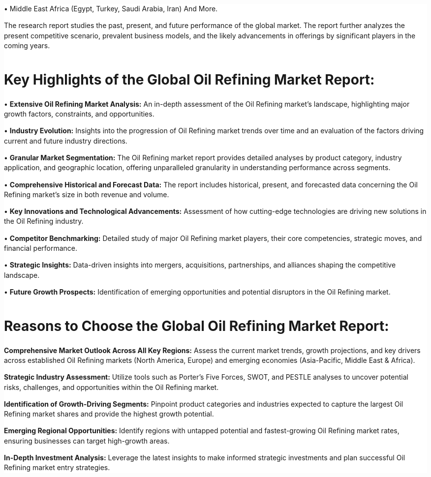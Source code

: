 • Middle East Africa (Egypt, Turkey, Saudi Arabia, Iran) And More.

The research report studies the past, present, and future performance of the global market. The report further analyzes the present competitive scenario, prevalent business models, and the likely advancements in offerings by significant players in the coming years.

# <strong>Key Highlights of the Global Oil Refining Market Report:</strong>

• <strong>Extensive Oil Refining Market Analysis:</strong> An in-depth assessment of the Oil Refining market’s landscape, highlighting major growth factors, constraints, and opportunities.

• <strong>Industry Evolution:</strong> Insights into the progression of Oil Refining market trends over time and an evaluation of the factors driving current and future industry directions.

• <strong>Granular Market Segmentation:</strong> The Oil Refining market report provides detailed analyses by product category, industry application, and geographic location, offering unparalleled granularity in understanding performance across segments.

• <strong>Comprehensive Historical and Forecast Data:</strong> The report includes historical, present, and forecasted data concerning the Oil Refining market’s size in both revenue and volume.

• <strong>Key Innovations and Technological Advancements:</strong> Assessment of how cutting-edge technologies are driving new solutions in the Oil Refining industry.

• <strong>Competitor Benchmarking:</strong> Detailed study of major Oil Refining market players, their core competencies, strategic moves, and financial performance.

• <strong>Strategic Insights:</strong> Data-driven insights into mergers, acquisitions, partnerships, and alliances shaping the competitive landscape.

• <strong>Future Growth Prospects:</strong> Identification of emerging opportunities and potential disruptors in the Oil Refining market.

# <strong>Reasons to Choose the Global Oil Refining Market Report:</strong>

<strong>Comprehensive Market Outlook Across All Key Regions:</strong>
Assess the current market trends, growth projections, and key drivers across established Oil Refining markets (North America, Europe) and emerging economies (Asia-Pacific, Middle East & Africa).

<strong>Strategic Industry Assessment:</strong>
Utilize tools such as Porter’s Five Forces, SWOT, and PESTLE analyses to uncover potential risks, challenges, and opportunities within the Oil Refining market.

<strong>Identification of Growth-Driving Segments:</strong>
Pinpoint product categories and industries expected to capture the largest Oil Refining market shares and provide the highest growth potential.

<strong>Emerging Regional Opportunities:</strong>
Identify regions with untapped potential and fastest-growing Oil Refining market rates, ensuring businesses can target high-growth areas.

<strong>In-Depth Investment Analysis:</strong>
Leverage the latest insights to make informed strategic investments and plan successful Oil Refining market entry strategies.
